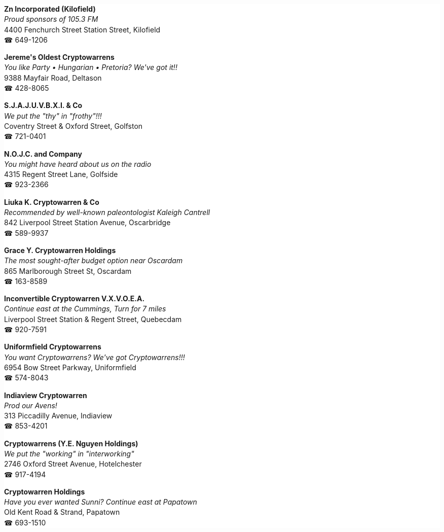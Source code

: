 **Zn Incorporated (Kilofield)**  
_Proud sponsors of 105.3 FM_  
4400 Fenchurch Street Station Street, Kilofield  
☎ 649-1206

**Jereme's Oldest Cryptowarrens**  
_You like Party • Hungarian • Pretoria? We've got it!!_  
9388 Mayfair Road, Deltason  
☎ 428-8065

**S.J.A.J.U.V.B.X.I. & Co**  
_We put the "thy" in "frothy"!!!_  
Coventry Street & Oxford Street, Golfston  
☎ 721-0401

**N.O.J.C. and Company**  
_You might have heard about us on the radio_  
4315 Regent Street Lane, Golfside  
☎ 923-2366

**Liuka K. Cryptowarren & Co**  
_Recommended by well-known paleontologist Kaleigh Cantrell_  
842 Liverpool Street Station Avenue, Oscarbridge  
☎ 589-9937

**Grace Y. Cryptowarren Holdings**  
_The most sought-after budget option near Oscardam_  
865 Marlborough Street St, Oscardam  
☎ 163-8589

**Inconvertible Cryptowarren V.X.V.O.E.A.**  
_Continue east at the Cummings, Turn for 7 miles_  
Liverpool Street Station & Regent Street, Quebecdam  
☎ 920-7591

**Uniformfield Cryptowarrens**  
_You want Cryptowarrens? We've got Cryptowarrens!!!_  
6954 Bow Street Parkway, Uniformfield  
☎ 574-8043

**Indiaview Cryptowarren**  
_Prod our Avens!_  
313 Piccadilly Avenue, Indiaview  
☎ 853-4201

**Cryptowarrens (Y.E. Nguyen Holdings)**  
_We put the "working" in "interworking"_  
2746 Oxford Street Avenue, Hotelchester  
☎ 917-4194

**Cryptowarren Holdings**  
_Have you ever wanted Sunni? 
Continue east at Papatown_  
Old Kent Road & Strand, Papatown  
☎ 693-1510
